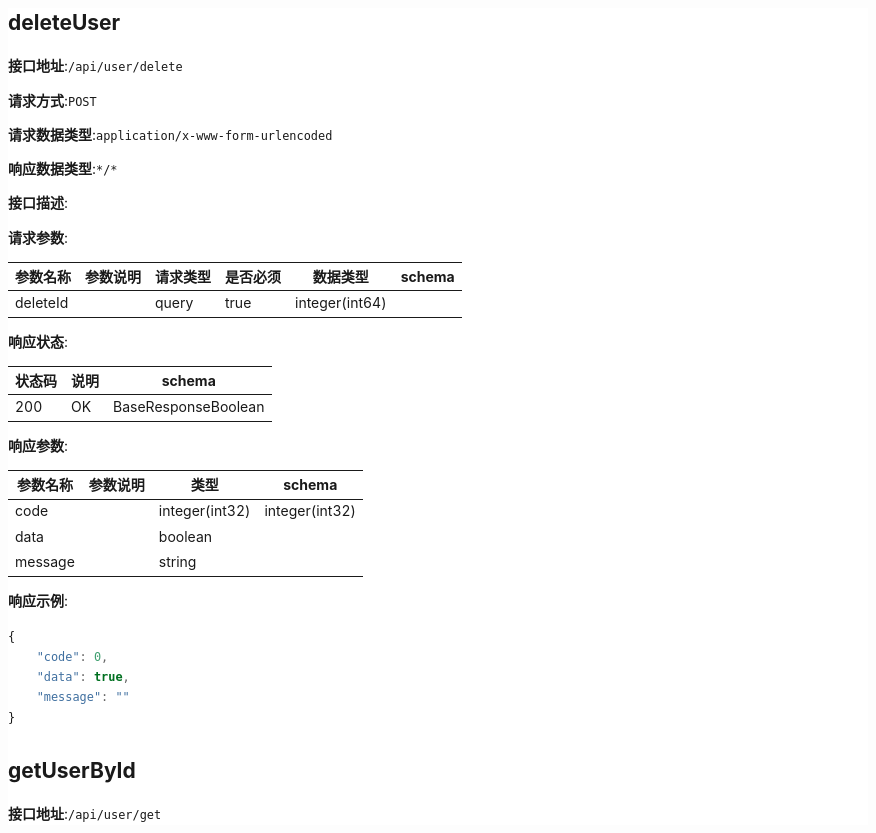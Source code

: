 
## deleteUser


**接口地址**:`/api/user/delete`


**请求方式**:`POST`


**请求数据类型**:`application/x-www-form-urlencoded`


**响应数据类型**:`*/*`


**接口描述**:


**请求参数**:


| 参数名称 | 参数说明 | 请求类型    | 是否必须 | 数据类型 | schema |
| -------- | -------- | ----- | -------- | -------- | ------ |
|deleteId||query|true|integer(int64)||


**响应状态**:


| 状态码 | 说明 | schema |
| -------- | -------- | ----- | 
|200|OK|BaseResponseBoolean|


**响应参数**:


| 参数名称 | 参数说明 | 类型 | schema |
| -------- | -------- | ----- |----- | 
|code||integer(int32)|integer(int32)|
|data||boolean||
|message||string||


**响应示例**:
```javascript
{
	"code": 0,
	"data": true,
	"message": ""
}
```


## getUserById


**接口地址**:`/api/user/get`
